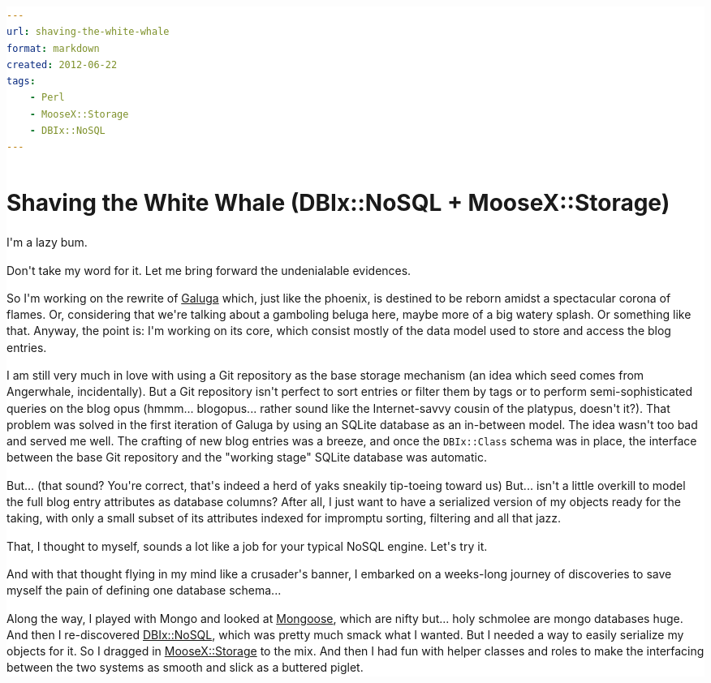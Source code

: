 ```yaml
---
url: shaving-the-white-whale
format: markdown
created: 2012-06-22
tags:
    - Perl
    - MooseX::Storage
    - DBIx::NoSQL
---
```


# Shaving the White Whale (DBIx::NoSQL + MooseX::Storage)

I'm a lazy bum.

Don't take my word for it. Let me bring forward the undenialable evidences.

So I'm working on the rewrite of [Galuga](http://babyl.dyndns.org/techblog/entry/galuga) 
which, just like the phoenix, is
destined to be reborn amidst a spectacular corona of flames. Or, considering that we're
talking about a gamboling beluga here, maybe more of a big watery splash.  Or 
something like that. Anyway, the point is: I'm working on its core, which
consist mostly of the data model used to store and access the blog entries.

I am still very much in love with using a Git repository as the base storage
mechanism (an idea which seed comes from Angerwhale, incidentally). But a Git
repository isn't perfect to sort entries or filter them by tags or to perform
semi-sophisticated queries on the blog opus (hmmm... blogopus... rather sound
like the Internet-savvy cousin of the platypus, doesn't it?). That problem was
solved in the first iteration of Galuga by using an SQLite database as an 
in-between model. The idea wasn't too bad and served me well. The crafting
of new blog entries was a breeze, and once the `DBIx::Class` schema was in
place, the interface between the base Git repository and the "working stage"
SQLite database was automatic.

But... (that sound? You're correct, that's indeed a herd of yaks sneakily
tip-toeing toward us) But... isn't a little overkill to model the full blog 
entry attributes as database columns?  After all, I just want to have a
serialized version of my objects ready for the taking, with only a small
subset of its attributes indexed for impromptu sorting, filtering and all that
jazz.

That, I thought to myself, sounds a lot like a job for your typical NoSQL
engine. Let's try it.

And with that thought flying in my mind like a crusader's banner, 
I embarked on a weeks-long journey of discoveries to save myself the 
pain of defining one database schema...

Along the way, I played with Mongo and looked at [Mongoose](cpan), which
are nifty but... holy schmolee are mongo databases huge. And then I
re-discovered [DBIx::NoSQL](cpan), which was pretty much smack what I
wanted.  But I needed a way to easily serialize my objects for it. So I
dragged in [MooseX::Storage](cpan) to the mix.  And then I had fun with
helper classes and roles to make the interfacing between the two systems as 
smooth and slick as a buttered piglet.  

